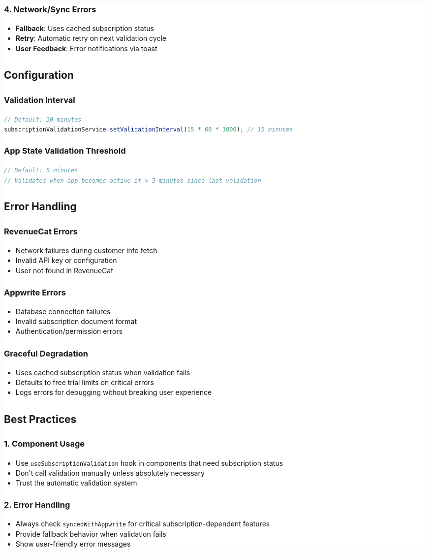 ### 4. Network/Sync Errors
- **Fallback**: Uses cached subscription status
- **Retry**: Automatic retry on next validation cycle
- **User Feedback**: Error notifications via toast

## Configuration

### Validation Interval
```typescript
// Default: 30 minutes
subscriptionValidationService.setValidationInterval(15 * 60 * 1000); // 15 minutes
```

### App State Validation Threshold
```typescript
// Default: 5 minutes
// Validates when app becomes active if > 5 minutes since last validation
```

## Error Handling

### RevenueCat Errors
- Network failures during customer info fetch
- Invalid API key or configuration
- User not found in RevenueCat

### Appwrite Errors
- Database connection failures
- Invalid subscription document format
- Authentication/permission errors

### Graceful Degradation
- Uses cached subscription status when validation fails
- Defaults to free trial limits on critical errors
- Logs errors for debugging without breaking user experience

## Best Practices

### 1. Component Usage
- Use `useSubscriptionValidation` hook in components that need subscription status
- Don't call validation manually unless absolutely necessary
- Trust the automatic validation system

### 2. Error Handling
- Always check `syncedWithAppwrite` for critical subscription-dependent features
- Provide fallback behavior when validation fails
- Show user-friendly error messages
